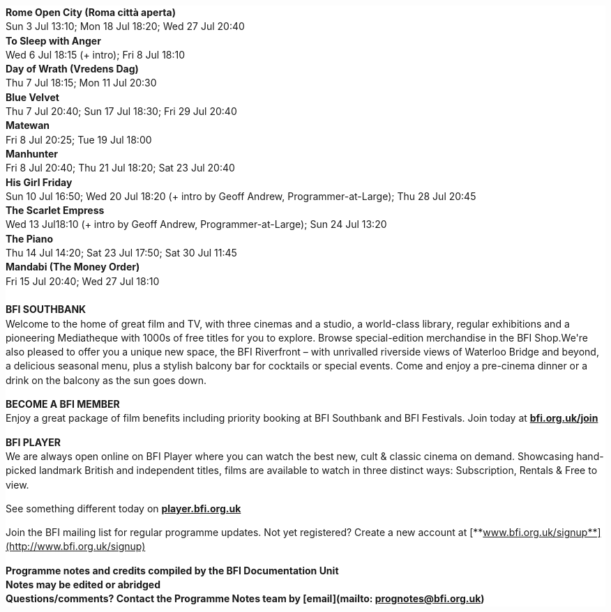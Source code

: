 **Rome Open City (Roma città aperta)**  
Sun 3 Jul 13:10; Mon 18 Jul 18:20; Wed 27 Jul 20:40  
**To Sleep with Anger**  
Wed 6 Jul 18:15 (+ intro); Fri 8 Jul 18:10  
**Day of Wrath (Vredens Dag)**  
Thu 7 Jul 18:15; Mon 11 Jul 20:30  
**Blue Velvet**  
Thu 7 Jul 20:40; Sun 17 Jul 18:30; Fri 29 Jul 20:40  
**Matewan**  
Fri 8 Jul 20:25; Tue 19 Jul 18:00  
**Manhunter**  
Fri 8 Jul 20:40; Thu 21 Jul 18:20; Sat 23 Jul 20:40  
**His Girl Friday**  
Sun 10 Jul 16:50; Wed 20 Jul 18:20 (+ intro by Geoff Andrew, Programmer-at-Large); Thu 28 Jul 20:45  
**The Scarlet Empress**  
Wed 13 Jul18:10 (+ intro by Geoff Andrew, Programmer-at-Large); Sun 24 Jul 13:20  
**The Piano**  
Thu 14 Jul 14:20; Sat 23 Jul 17:50; Sat 30 Jul 11:45  
**Mandabi (The Money Order)**  
Fri 15 Jul 20:40; Wed 27 Jul 18:10  
<br>
**BFI SOUTHBANK**  
Welcome to the home of great film and TV, with three cinemas and a studio, a world-class library, regular exhibitions and a pioneering Mediatheque with 1000s of free titles for you to explore. Browse special-edition merchandise in the BFI Shop.We&#39;re also pleased to offer you a unique new space, the BFI Riverfront – with unrivalled riverside views of Waterloo Bridge and beyond, a delicious seasonal menu, plus a stylish balcony bar for cocktails or special events. Come and enjoy a pre-cinema dinner or a drink on the balcony as the sun goes down.  

**BECOME A BFI MEMBER**  
Enjoy a great package of film benefits including priority booking at BFI Southbank and BFI Festivals. Join today at [**bfi.org.uk/join**](http://www.bfi.org.uk/join)  

**BFI PLAYER**  
 We are always open online on BFI Player where you can watch the best new, cult &amp; classic cinema on demand. Showcasing hand-picked landmark British and independent titles, films are available to watch in three distinct ways: Subscription, Rentals &amp; Free to view.  

See something different today on [**player.bfi.org.uk**](https://player.bfi.org.uk)  

Join the BFI mailing list for regular programme updates. Not yet registered? Create a new account at [**www.bfi.org.uk/signup**](http://www.bfi.org.uk/signup)

**Programme notes and credits compiled by the BFI Documentation Unit  
Notes may be edited or abridged  
Questions/comments? Contact the Programme Notes team by [email](mailto: prognotes@bfi.org.uk)**
